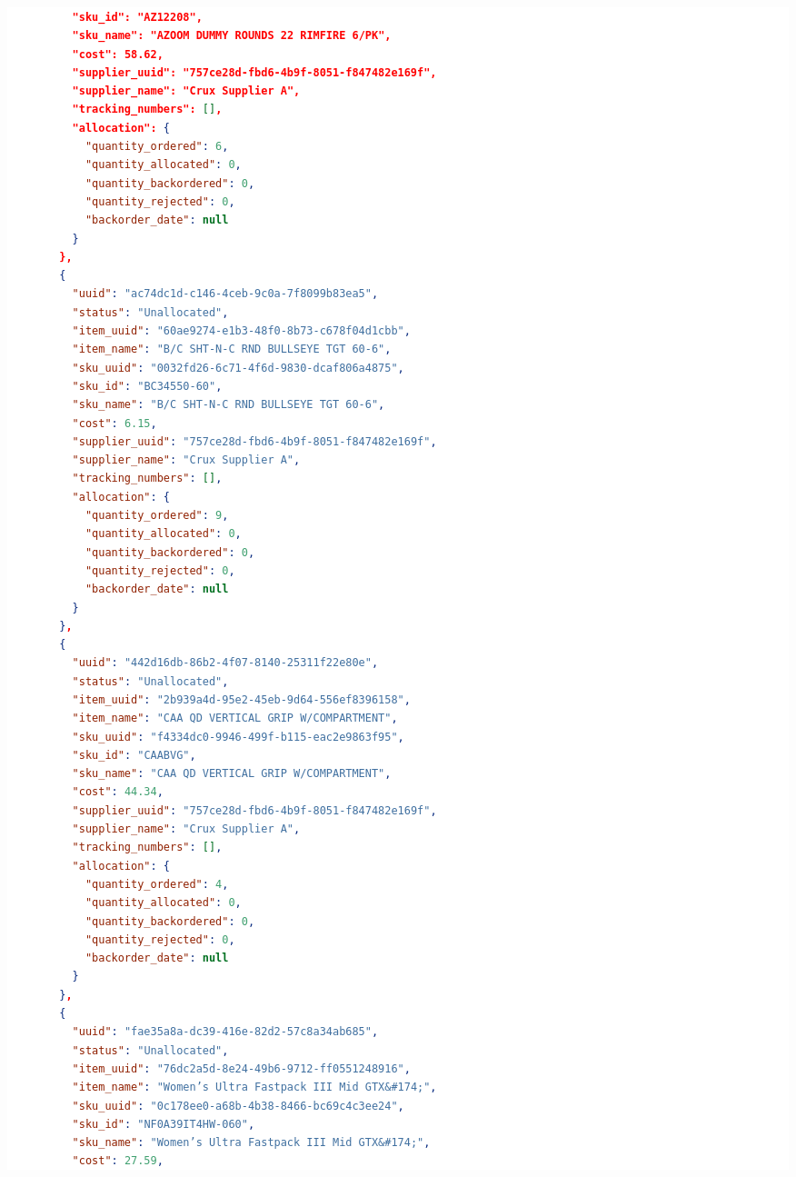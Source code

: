   ~~~ json
            "sku_id": "AZ12208",
            "sku_name": "AZOOM DUMMY ROUNDS 22 RIMFIRE 6/PK",
            "cost": 58.62,
            "supplier_uuid": "757ce28d-fbd6-4b9f-8051-f847482e169f",
            "supplier_name": "Crux Supplier A",
            "tracking_numbers": [],
            "allocation": {
              "quantity_ordered": 6,
              "quantity_allocated": 0,
              "quantity_backordered": 0,
              "quantity_rejected": 0,
              "backorder_date": null
            }
          },
          {
            "uuid": "ac74dc1d-c146-4ceb-9c0a-7f8099b83ea5",
            "status": "Unallocated",
            "item_uuid": "60ae9274-e1b3-48f0-8b73-c678f04d1cbb",
            "item_name": "B/C SHT-N-C RND BULLSEYE TGT 60-6",
            "sku_uuid": "0032fd26-6c71-4f6d-9830-dcaf806a4875",
            "sku_id": "BC34550-60",
            "sku_name": "B/C SHT-N-C RND BULLSEYE TGT 60-6",
            "cost": 6.15,
            "supplier_uuid": "757ce28d-fbd6-4b9f-8051-f847482e169f",
            "supplier_name": "Crux Supplier A",
            "tracking_numbers": [],
            "allocation": {
              "quantity_ordered": 9,
              "quantity_allocated": 0,
              "quantity_backordered": 0,
              "quantity_rejected": 0,
              "backorder_date": null
            }
          },
          {
            "uuid": "442d16db-86b2-4f07-8140-25311f22e80e",
            "status": "Unallocated",
            "item_uuid": "2b939a4d-95e2-45eb-9d64-556ef8396158",
            "item_name": "CAA QD VERTICAL GRIP W/COMPARTMENT",
            "sku_uuid": "f4334dc0-9946-499f-b115-eac2e9863f95",
            "sku_id": "CAABVG",
            "sku_name": "CAA QD VERTICAL GRIP W/COMPARTMENT",
            "cost": 44.34,
            "supplier_uuid": "757ce28d-fbd6-4b9f-8051-f847482e169f",
            "supplier_name": "Crux Supplier A",
            "tracking_numbers": [],
            "allocation": {
              "quantity_ordered": 4,
              "quantity_allocated": 0,
              "quantity_backordered": 0,
              "quantity_rejected": 0,
              "backorder_date": null
            }
          },
          {
            "uuid": "fae35a8a-dc39-416e-82d2-57c8a34ab685",
            "status": "Unallocated",
            "item_uuid": "76dc2a5d-8e24-49b6-9712-ff0551248916",
            "item_name": "Women’s Ultra Fastpack III Mid GTX&#174;",
            "sku_uuid": "0c178ee0-a68b-4b38-8466-bc69c4c3ee24",
            "sku_id": "NF0A39IT4HW-060",
            "sku_name": "Women’s Ultra Fastpack III Mid GTX&#174;",
            "cost": 27.59,
  ~~~